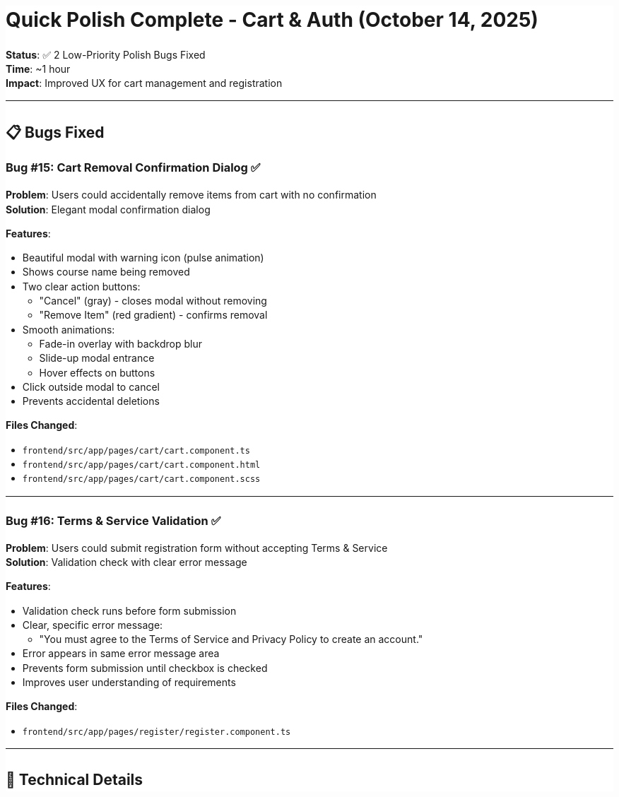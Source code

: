 # Quick Polish Complete - Cart & Auth (October 14, 2025)

**Status**: ✅ 2 Low-Priority Polish Bugs Fixed  
**Time**: ~1 hour  
**Impact**: Improved UX for cart management and registration

---

## 📋 **Bugs Fixed**

### Bug #15: Cart Removal Confirmation Dialog ✅
**Problem**: Users could accidentally remove items from cart with no confirmation  
**Solution**: Elegant modal confirmation dialog

**Features**:
- Beautiful modal with warning icon (pulse animation)
- Shows course name being removed
- Two clear action buttons:
  - "Cancel" (gray) - closes modal without removing
  - "Remove Item" (red gradient) - confirms removal
- Smooth animations:
  - Fade-in overlay with backdrop blur
  - Slide-up modal entrance
  - Hover effects on buttons
- Click outside modal to cancel
- Prevents accidental deletions

**Files Changed**:
- `frontend/src/app/pages/cart/cart.component.ts`
- `frontend/src/app/pages/cart/cart.component.html`
- `frontend/src/app/pages/cart/cart.component.scss`

---

### Bug #16: Terms & Service Validation ✅
**Problem**: Users could submit registration form without accepting Terms & Service  
**Solution**: Validation check with clear error message

**Features**:
- Validation check runs before form submission
- Clear, specific error message:
  - "You must agree to the Terms of Service and Privacy Policy to create an account."
- Error appears in same error message area
- Prevents form submission until checkbox is checked
- Improves user understanding of requirements

**Files Changed**:
- `frontend/src/app/pages/register/register.component.ts`

---

## 🎨 **Technical Details**
